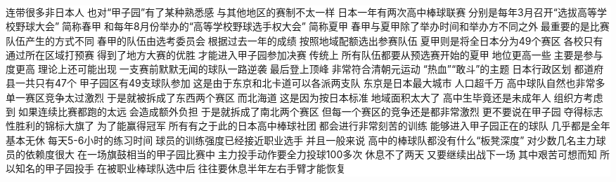 连带很多非日本人
也对“甲子园”有了某种熟悉感
与其他地区的赛制不太一样
日本一年有两次高中棒球联赛
分别是每年3月召开“选拔高等学校野球大会”
简称春甲
和每年8月份举办的“高等学校野球选手权大会”
简称夏甲
春甲与夏甲除了举办时间和举办方不同之外
最重要的是比赛队伍产生的方式不同
春甲的队伍由选考委员会
根据过去一年的成绩
按照地域配额选出参赛队伍
夏甲则是将全日本分为49个赛区
各校只有通过所在区域打预赛
得到了地方大赛的优胜
才能进入甲子园参加决赛
传统上
所有队伍都要从预选赛开始的夏甲
地位更高一些
主要是参与度更高
理论上还可能出现
一支赛前默默无闻的球队一路逆袭
最后登上顶峰
非常符合清朝元运动
“热血”“敢斗”的主题
日本行政区划
都道府县一共只有47个
甲子园区有49支球队参加
这是由于东京和北卡道可以各派两支队
东京是日本最大城市
人口超千万
高中球队自然也非常多
单一赛区竞争太过激烈
于是就被拆成了东西两个赛区
而北海道
这是因为按日本标准
地域面积太大了
高中生毕竟还是未成年人
组织方考虑到
如果连续比赛都跑的太远
会造成额外负担
于是就拆成了南北两个赛区
但每一个赛区的竞争还是都非常激烈
更不要说在甲子园
夺得标志性胜利的锦标大旗了
为了能赢得冠军
所有有之于此的日本高中棒球社团
都会进行非常刻苦的训练
能够进入甲子园正在的球队
几乎都是全年基本无休
每天5-6小时的练习时间
球员的训练强度已经接近职业选手
并且一般来说
高中的棒球队都没有什么“板凳深度”
对少数几名主力球员的依赖度很大
在一场旗鼓相当的甲子园比赛中
主力投手动作要全力投球100多次
休息不了两天
又要继续出战下一场
其中艰苦可想而知
所以知名的甲子园投手
在被职业棒球队选中后
往往要休息半年左右手臂才能恢复
